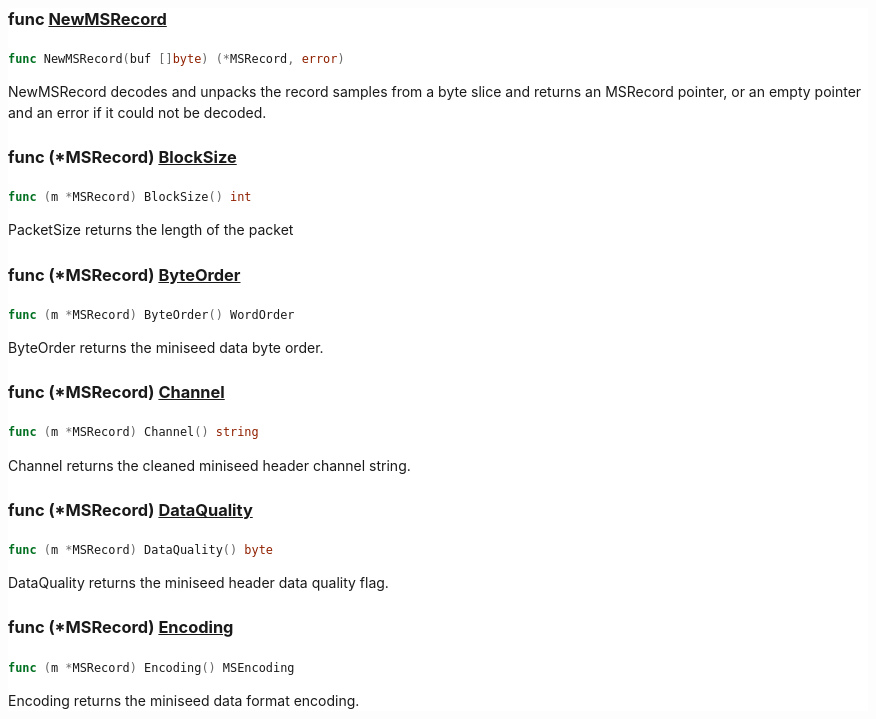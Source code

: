 





### <a name="NewMSRecord">func</a> [NewMSRecord](/src/target/ms_record.go?s=1939:1986#L87)
``` go
func NewMSRecord(buf []byte) (*MSRecord, error)
```
NewMSRecord decodes and unpacks the record samples from a byte slice and
returns an MSRecord pointer, or an empty pointer and an error if it
could not be decoded.





### <a name="MSRecord.BlockSize">func</a> (\*MSRecord) [BlockSize](/src/target/ms_record.go?s=16762:16796#L539)
``` go
func (m *MSRecord) BlockSize() int
```
PacketSize returns the length of the packet




### <a name="MSRecord.ByteOrder">func</a> (\*MSRecord) [ByteOrder](/src/target/ms_record.go?s=15092:15132#L479)
``` go
func (m *MSRecord) ByteOrder() WordOrder
```
ByteOrder returns the miniseed data byte order.




### <a name="MSRecord.Channel">func</a> (\*MSRecord) [Channel](/src/target/ms_record.go?s=12618:12653#L387)
``` go
func (m *MSRecord) Channel() string
```
Channel returns the cleaned miniseed header channel string.




### <a name="MSRecord.DataQuality">func</a> (\*MSRecord) [DataQuality](/src/target/ms_record.go?s=12776:12813#L392)
``` go
func (m *MSRecord) DataQuality() byte
```
DataQuality returns the miniseed header data quality flag.




### <a name="MSRecord.Encoding">func</a> (\*MSRecord) [Encoding](/src/target/ms_record.go?s=14958:14998#L474)
``` go
func (m *MSRecord) Encoding() MSEncoding
```
Encoding returns the miniseed data format encoding.
